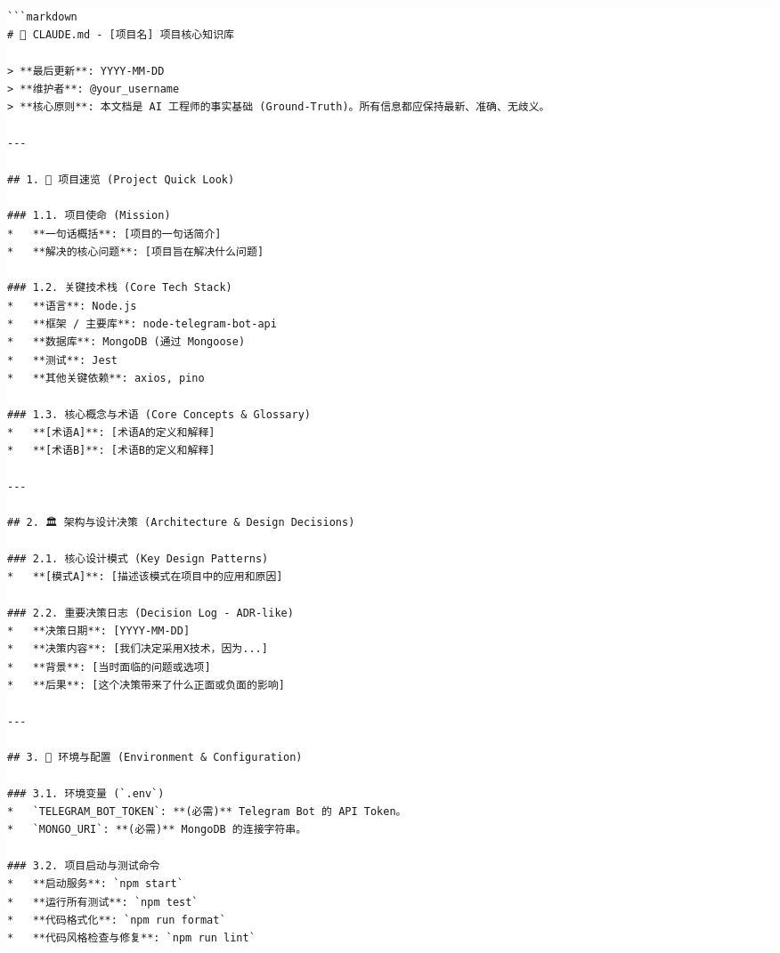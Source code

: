     ```markdown
    # 📖 CLAUDE.md - [项目名] 项目核心知识库

    > **最后更新**: YYYY-MM-DD
    > **维护者**: @your_username
    > **核心原则**: 本文档是 AI 工程师的事实基础 (Ground-Truth)。所有信息都应保持最新、准确、无歧义。

    ---

    ## 1. 🚀 项目速览 (Project Quick Look)

    ### 1.1. 项目使命 (Mission)
    *   **一句话概括**: [项目的一句话简介]
    *   **解决的核心问题**: [项目旨在解决什么问题]

    ### 1.2. 关键技术栈 (Core Tech Stack)
    *   **语言**: Node.js
    *   **框架 / 主要库**: node-telegram-bot-api
    *   **数据库**: MongoDB (通过 Mongoose)
    *   **测试**: Jest
    *   **其他关键依赖**: axios, pino

    ### 1.3. 核心概念与术语 (Core Concepts & Glossary)
    *   **[术语A]**: [术语A的定义和解释]
    *   **[术语B]**: [术语B的定义和解释]

    ---

    ## 2. 🏛️ 架构与设计决策 (Architecture & Design Decisions)

    ### 2.1. 核心设计模式 (Key Design Patterns)
    *   **[模式A]**: [描述该模式在项目中的应用和原因]

    ### 2.2. 重要决策日志 (Decision Log - ADR-like)
    *   **决策日期**: [YYYY-MM-DD]
    *   **决策内容**: [我们决定采用X技术，因为...]
    *   **背景**: [当时面临的问题或选项]
    *   **后果**: [这个决策带来了什么正面或负面的影响]

    ---

    ## 3. 🔧 环境与配置 (Environment & Configuration)

    ### 3.1. 环境变量 (`.env`)
    *   `TELEGRAM_BOT_TOKEN`: **(必需)** Telegram Bot 的 API Token。
    *   `MONGO_URI`: **(必需)** MongoDB 的连接字符串。

    ### 3.2. 项目启动与测试命令
    *   **启动服务**: `npm start`
    *   **运行所有测试**: `npm test`
    *   **代码格式化**: `npm run format`
    *   **代码风格检查与修复**: `npm run lint`
